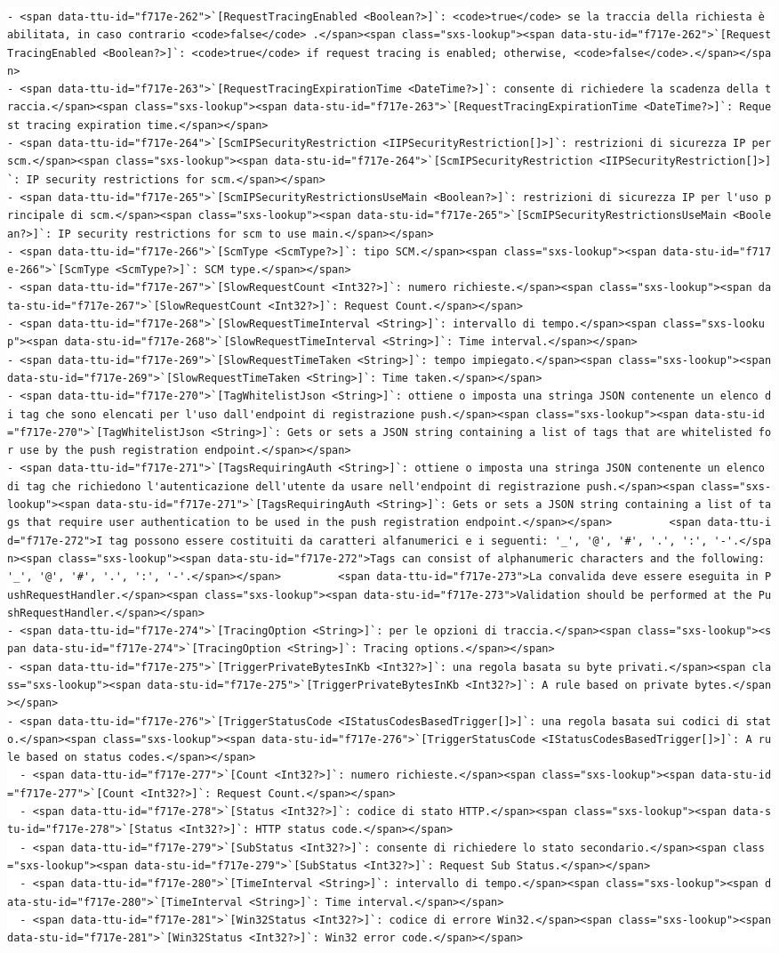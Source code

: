    - <span data-ttu-id="f717e-262">`[RequestTracingEnabled <Boolean?>]`: <code>true</code> se la traccia della richiesta è abilitata, in caso contrario <code>false</code> .</span><span class="sxs-lookup"><span data-stu-id="f717e-262">`[RequestTracingEnabled <Boolean?>]`: <code>true</code> if request tracing is enabled; otherwise, <code>false</code>.</span></span>
    - <span data-ttu-id="f717e-263">`[RequestTracingExpirationTime <DateTime?>]`: consente di richiedere la scadenza della traccia.</span><span class="sxs-lookup"><span data-stu-id="f717e-263">`[RequestTracingExpirationTime <DateTime?>]`: Request tracing expiration time.</span></span>
    - <span data-ttu-id="f717e-264">`[ScmIPSecurityRestriction <IIPSecurityRestriction[]>]`: restrizioni di sicurezza IP per scm.</span><span class="sxs-lookup"><span data-stu-id="f717e-264">`[ScmIPSecurityRestriction <IIPSecurityRestriction[]>]`: IP security restrictions for scm.</span></span>
    - <span data-ttu-id="f717e-265">`[ScmIPSecurityRestrictionsUseMain <Boolean?>]`: restrizioni di sicurezza IP per l'uso principale di scm.</span><span class="sxs-lookup"><span data-stu-id="f717e-265">`[ScmIPSecurityRestrictionsUseMain <Boolean?>]`: IP security restrictions for scm to use main.</span></span>
    - <span data-ttu-id="f717e-266">`[ScmType <ScmType?>]`: tipo SCM.</span><span class="sxs-lookup"><span data-stu-id="f717e-266">`[ScmType <ScmType?>]`: SCM type.</span></span>
    - <span data-ttu-id="f717e-267">`[SlowRequestCount <Int32?>]`: numero richieste.</span><span class="sxs-lookup"><span data-stu-id="f717e-267">`[SlowRequestCount <Int32?>]`: Request Count.</span></span>
    - <span data-ttu-id="f717e-268">`[SlowRequestTimeInterval <String>]`: intervallo di tempo.</span><span class="sxs-lookup"><span data-stu-id="f717e-268">`[SlowRequestTimeInterval <String>]`: Time interval.</span></span>
    - <span data-ttu-id="f717e-269">`[SlowRequestTimeTaken <String>]`: tempo impiegato.</span><span class="sxs-lookup"><span data-stu-id="f717e-269">`[SlowRequestTimeTaken <String>]`: Time taken.</span></span>
    - <span data-ttu-id="f717e-270">`[TagWhitelistJson <String>]`: ottiene o imposta una stringa JSON contenente un elenco di tag che sono elencati per l'uso dall'endpoint di registrazione push.</span><span class="sxs-lookup"><span data-stu-id="f717e-270">`[TagWhitelistJson <String>]`: Gets or sets a JSON string containing a list of tags that are whitelisted for use by the push registration endpoint.</span></span>
    - <span data-ttu-id="f717e-271">`[TagsRequiringAuth <String>]`: ottiene o imposta una stringa JSON contenente un elenco di tag che richiedono l'autenticazione dell'utente da usare nell'endpoint di registrazione push.</span><span class="sxs-lookup"><span data-stu-id="f717e-271">`[TagsRequiringAuth <String>]`: Gets or sets a JSON string containing a list of tags that require user authentication to be used in the push registration endpoint.</span></span>         <span data-ttu-id="f717e-272">I tag possono essere costituiti da caratteri alfanumerici e i seguenti: '_', '@', '#', '.', ':', '-'.</span><span class="sxs-lookup"><span data-stu-id="f717e-272">Tags can consist of alphanumeric characters and the following:         '_', '@', '#', '.', ':', '-'.</span></span>         <span data-ttu-id="f717e-273">La convalida deve essere eseguita in PushRequestHandler.</span><span class="sxs-lookup"><span data-stu-id="f717e-273">Validation should be performed at the PushRequestHandler.</span></span>
    - <span data-ttu-id="f717e-274">`[TracingOption <String>]`: per le opzioni di traccia.</span><span class="sxs-lookup"><span data-stu-id="f717e-274">`[TracingOption <String>]`: Tracing options.</span></span>
    - <span data-ttu-id="f717e-275">`[TriggerPrivateBytesInKb <Int32?>]`: una regola basata su byte privati.</span><span class="sxs-lookup"><span data-stu-id="f717e-275">`[TriggerPrivateBytesInKb <Int32?>]`: A rule based on private bytes.</span></span>
    - <span data-ttu-id="f717e-276">`[TriggerStatusCode <IStatusCodesBasedTrigger[]>]`: una regola basata sui codici di stato.</span><span class="sxs-lookup"><span data-stu-id="f717e-276">`[TriggerStatusCode <IStatusCodesBasedTrigger[]>]`: A rule based on status codes.</span></span>
      - <span data-ttu-id="f717e-277">`[Count <Int32?>]`: numero richieste.</span><span class="sxs-lookup"><span data-stu-id="f717e-277">`[Count <Int32?>]`: Request Count.</span></span>
      - <span data-ttu-id="f717e-278">`[Status <Int32?>]`: codice di stato HTTP.</span><span class="sxs-lookup"><span data-stu-id="f717e-278">`[Status <Int32?>]`: HTTP status code.</span></span>
      - <span data-ttu-id="f717e-279">`[SubStatus <Int32?>]`: consente di richiedere lo stato secondario.</span><span class="sxs-lookup"><span data-stu-id="f717e-279">`[SubStatus <Int32?>]`: Request Sub Status.</span></span>
      - <span data-ttu-id="f717e-280">`[TimeInterval <String>]`: intervallo di tempo.</span><span class="sxs-lookup"><span data-stu-id="f717e-280">`[TimeInterval <String>]`: Time interval.</span></span>
      - <span data-ttu-id="f717e-281">`[Win32Status <Int32?>]`: codice di errore Win32.</span><span class="sxs-lookup"><span data-stu-id="f717e-281">`[Win32Status <Int32?>]`: Win32 error code.</span></span>